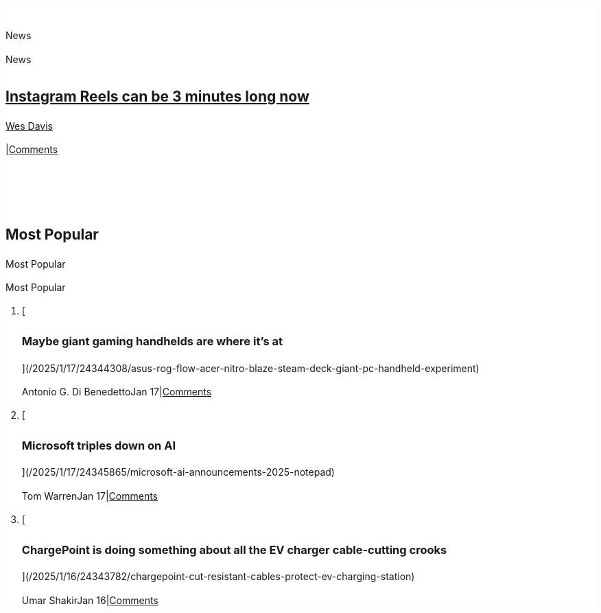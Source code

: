 [![With the Vehicle Assembly Building in the background, the three specially designed, fully electric, environmentally friendly crew transportation vehicles for Artemis missions arrived at NASA’s Kennedy Space Center in Florida on July 11th, 2023.](data:image/gif;base64,R0lGODlhAQABAIAAAAAAAP///yH5BAEAAAAALAAAAAABAAEAAAIBRAA7)](/2025/1/18/24346599/canoo-ev-chapter-7-bankruptcy-filing-announced)

News

News

## [Instagram Reels can be 3 minutes long now](/2025/1/18/24346567/instagram-announces-reels-3-minute-video-posts)

[Wes Davis](/authors/wes-davis)

|[Comments](/2025/1/18/24346567/instagram-announces-reels-3-minute-video-posts?showComments=1)

[![The Instagram icon is featured in the middle of a background filled with pink, orange, and purple shapes.](data:image/gif;base64,R0lGODlhAQABAIAAAAAAAP///yH5BAEAAAAALAAAAAABAAEAAAIBRAA7)](/2025/1/18/24346567/instagram-announces-reels-3-minute-video-posts)

[![The Instagram icon is featured in the middle of a background filled with pink, orange, and purple shapes.](data:image/gif;base64,R0lGODlhAQABAIAAAAAAAP///yH5BAEAAAAALAAAAAABAAEAAAIBRAA7)](/2025/1/18/24346567/instagram-announces-reels-3-minute-video-posts)

## Most Popular

Most Popular

Most Popular

1.  [
    
    ### Maybe giant gaming handhelds are where it’s at
    
    ](/2025/1/17/24344308/asus-rog-flow-acer-nitro-blaze-steam-deck-giant-pc-handheld-experiment)
    
    Antonio G. Di BenedettoJan 17|[Comments](/2025/1/17/24344308/asus-rog-flow-acer-nitro-blaze-steam-deck-giant-pc-handheld-experiment?showComments=1)
    
2.  [
    
    ### Microsoft triples down on AI
    
    ](/2025/1/17/24345865/microsoft-ai-announcements-2025-notepad)
    
    Tom WarrenJan 17|[Comments](/2025/1/17/24345865/microsoft-ai-announcements-2025-notepad?showComments=1)
    
3.  [
    
    ### ChargePoint is doing something about all the EV charger cable-cutting crooks
    
    ](/2025/1/16/24343782/chargepoint-cut-resistant-cables-protect-ev-charging-station)
    
    Umar ShakirJan 16|[Comments](/2025/1/16/24343782/chargepoint-cut-resistant-cables-protect-ev-charging-station?showComments=1)
    